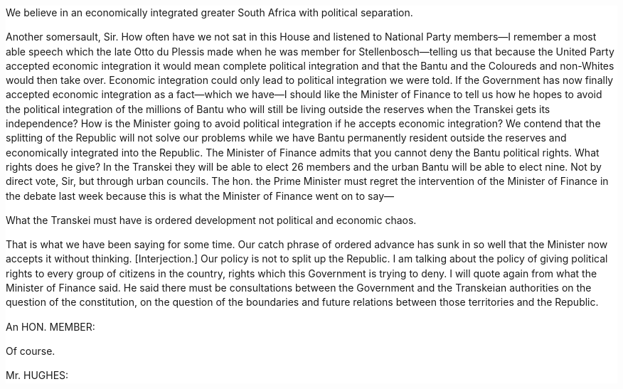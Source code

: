 <block name="quote">We believe in an economically integrated greater South Africa with political separation.</block>

<p>Another somersault, Sir. How often have we not sat in this House and listened to National Party members&#x2014;I remember a most able speech which the late Otto du Plessis made when he was member for Stellenbosch&#x2014;telling us that because the United Party accepted economic integration it would mean complete political integration and that the Bantu and the Coloureds and non-Whites would then take over. Economic integration could only lead to political integration we were told. If the Government has now finally accepted economic integration as a fact&#x2014;which we have&#x2014;I should like the Minister of Finance to tell us how he hopes to avoid the political integration of the millions of Bantu who will still be living outside the reserves when the Transkei gets its independence? How is the Minister going to avoid political integration if he accepts economic integration? We contend that the splitting of the Republic will not solve our problems while we have Bantu permanently resident outside the reserves and economically integrated into the Republic. The Minister of Finance admits that you cannot deny the Bantu political rights. What rights does he give? In the Transkei they will be able to elect 26 members and the urban Bantu will be<span class="col_699-700" refersTo="page_366"/> able to elect nine. Not by direct vote, Sir, but through urban councils. The hon. the Prime Minister must regret the intervention of the Minister of Finance in the debate last week because this is what the Minister of Finance went on to say&#x2014;</p>

<block name="quote">What the Transkei must have is ordered development not political and economic chaos.</block>

<p>That is what we have been saying for some time. Our catch phrase of ordered advance has sunk in so well that the Minister now accepts it without thinking. [Interjection.] Our policy is not to split up the Republic. I am talking about the policy of giving political rights to every group of citizens in the country, rights which this Government is trying to deny. I will quote again from what the Minister of Finance said. He said there must be consultations between the Government and the Transkeian authorities on the question of the constitution, on the question of the boundaries and future relations between those territories and the Republic.</p>

</speech>

<speech by="#hon_member">

<from>An <person refersTo="hansard_za">HON. MEMBER</person>:</from>

<p>Of course.</p>

</speech>

<speech by="#hughes">

<from>Mr. <person refersTo="hansard_za">HUGHES</person>:</from>
